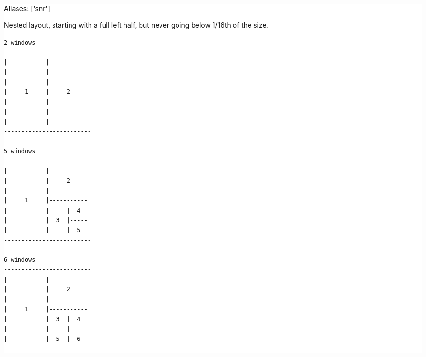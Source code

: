 Aliases: ['snr']

Nested layout, starting with a full left half,
but never going below 1/16th of the size.

	2 windows
	-------------------------
	|           |           |
	|           |           |
	|           |           |
	|     1     |     2     |
	|           |           |
	|           |           |
	|           |           |
	-------------------------

	5 windows
	-------------------------
	|           |           |
	|           |     2     |
	|           |           |
	|     1     |-----------|
	|           |     |  4  |
	|           |  3  |-----|
	|           |     |  5  |
	-------------------------

	6 windows
	-------------------------
	|           |           |
	|           |     2     |
	|           |           |
	|     1     |-----------|
	|           |  3  |  4  |
	|           |-----|-----|
	|           |  5  |  6  |
	-------------------------
